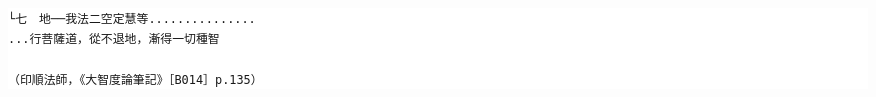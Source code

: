     └七　地──我法二空定慧等...............
    ...行菩薩道，從不退地，漸得一切種智

    （印順法師，《大智度論筆記》［B014］p.135）

[^80]: 今＝令【宋】【元】【明】【宮】＊。（大正25，417d，n.21）

[^81]: 先於＝於先【宋】【元】【明】【宮】。（大正25，417d，n.29）

[^82]: 〔伏〕－【宋】【元】【明】【宮】【聖】。（大正25，418d，n.1）

[^83]: ┌六地折伏五情

    > 七地 ┴七地折伏意情　　（印順法師，《大智度論筆記》［B014］p.136）

[^84]: 七住菩薩：肉身。入定不著習氣，出定有習氣。（印順法師，《大智度論筆記》〔E006〕p.297）

[^85]: 以＝已【宋】【宮】。（大正25，418d，n.2）

[^86]: 知＝如【宋】【元】【明】【宮】。（大正25，418d，n.3）

[^87]: 〔二劫乃至〕－【宋】【宮】【聖】。（大正25，418d，n.4）

[^88]: 差＝瘥【宋】【元】【明】【宮】。（大正25，418d，n.5）

[^89]: 還＝眾【宋】【宮】。（大正25，418d，n.6）

[^90]: 七住菩薩：欲自滅心，十方佛勸。（印順法師，《大智度論筆記》〔E006〕p.297）

[^91]: （1）參見《佛說無量壽經》卷上（大正12，267b19-c13）。

    > （2）《大智度論》卷10〈1
    > 序品〉：「\^問曰：更有十方諸清淨世界，如阿彌陀佛安樂世界等，何以故但以普華世界為喻？答曰：阿彌陀佛世界不如華積世界。何以故？法積比丘，佛雖將至十方觀清淨世界，功德力薄，不能得見上妙清淨世界。以是故，世界不如。\^\^」（大正25，134b4-10）

[^92]: 《正觀》，（6），p.137：參見《大智度論》卷10（大正25，134b）、卷38（大正25，342c28-343a4）、卷39（大正25，344b1-16）。

[^93]: （聖）＋王【宋】【元】【明】【宮】。（大正25，418d，n.7）

[^94]: （1）參見《摩訶般若波羅蜜經》卷6〈20
    發趣品〉：「\^云何菩薩如實觀佛身？如實觀法身故。\^\^」（大正8，259b8）

    > （2）另參見《佛說大乘稻芉經》：「\^今日世尊觀見稻芉，告諸比丘，作如是說：『諸比丘！若見因緣，彼即見法；若見於法，即能見佛。』\^\^」（大正16，823b27-29）

[^95]: 法＝出【聖】。（大正25，418d，n.9）

[^96]: 法身：法空不可得。（印順法師，《大智度論筆記》〔E007〕p.299）

[^97]: 法空：緣生無性。（印順法師，《大智度論筆記》〔E007〕p.299）

[^98]: 《正觀》，（6），p.138：參見《大智度論》卷24（大正25，238c27-239a26）。

[^99]: ┌菩薩自淨其身

    > 八地淨佛世界
    > ┴淨眾生心令行道　　（印順法師，《大智度論筆記》［B014］p.136）

[^100]: （此）＋彼【石】。（大正25，418d，n.10）

[^101]: 「心淨眾生淨，心淨國土淨」，參見：

    > （1）《維摩詰所說經》〈1 佛國品〉（大正14，538b26-c5）。
    >
    > （2）印順法師著：《攝大乘論講記》，pp.170-171；《佛法概論》，pp.188-189；《淨土與禪》，pp.1-5；《學佛三要》，pp.17-18、pp.60-61；《般若經講記》，pp.68-69；《我之宗教觀》，pp.56-57；《初期大乘佛教之起源與開展》，p.491。
    >
    > （3）惠敏法師著〈「心淨則佛土淨」之考察〉，《中華佛學學報》第十期，pp.25-44。

[^102]: 作＝住【聖】。（大正25，418d，n.11）

[^103]: 四種兵：象兵、馬兵、車兵、步兵。參見《雜阿含經》卷40（1114經）（大正2，294a16）；《長阿含經》卷4《遊行經》（大正1，29b16-18）；《最勝問菩薩十住除垢斷結經》卷8（大正10，1030c5-6）等。

[^104]: 殺活：1.謂死與生。2.指定人之死活。（《漢語大詞典》（六），p.1491）

[^105]: 今＝念【宋】【元】【明】【宮】。（大正25，418d，n.12）

[^106]: ┌如幻三昧

    > 八地得二種三昧
    > ┴報生三昧　　（印順法師，《大智度論筆記》［B014］p.136）

[^107]: 役用：1.役使；使用。（《漢語大詞典》（三），p.926）

[^108]: 役力：猶效力。晉陸雲《〈盛德頌〉序》："臣命違千載之運，身生四百之外，恨不得役力聖明之鑒，寓目風塵之會。"（《漢語大詞典》（三），p.925）

[^109]: 本行：九地中攝。（印順法師，《大智度論筆記》［H014］p.405）

    > 案：此處「本行」指「處胎成就、家成就、所生成就、姓成就、眷屬成就、出生成就、出家成就」等事。

[^110]: 所應＝應所【宋】【宮】【聖】。（大正25，418d，n.13）

[^111]: 或＝有【石】。（大正25，418d，n.14）

[^112]: （1）華嚴經：一佛世界［義似出此］。（印順法師，《大智度論筆記》［H017］p.409）

    > （2）參見《大方廣佛華嚴經》卷46：「\^於一念中，遍至東方**一佛世界、**百佛世界，千佛、百千佛、無量佛世界，乃至不可說不可說諸佛世界。閻浮提微塵等世界，乃至不可說不可說佛剎微塵等世界，悉得覩見彼世界中一切諸佛及其眷屬。\^\^」（大正9，692b16-21）
    >
    > （3）另參見印順法師，《初期大乘佛教之起源與開展》，pp.1026-1038。

[^113]: ┌三千大千世界────────一世界

    │十方如恒河沙等世界─────一佛世界............一佛化此一分

    > 世界 ┤十方如恒河沙等一佛世界───一世界海


[^1]: 參見《大般若波羅蜜多經》卷416〈18
[^2]: 參見《大般若波羅蜜多經》卷416〈18
[^3]: 「不著十八界」與「不著十二入」位置互換【石】。（大正25，416d，n.10）
[^4]: 參見《大般若波羅蜜多經》卷416〈18
[^5]: 三三昧：自相空，不念諸相，三界中不作。（印順法師，《大智度論筆記》〔E003〕p.289）
[^6]: 〔佛〕－【宋】【元】【明】【宮】【聖】。（大正25，416d，n.11）
[^7]: 參見《大般若波羅蜜多經》卷416〈18
[^8]: 參見《大般若波羅蜜多經》卷416〈18
[^9]: 作故＝作故忍【宋】【宮】【聖】【石】，＝作忍故【元】【明】。（大正25，416d，n.13）
[^10]: 參見《大般若波羅蜜多經》卷416〈18
[^11]: （一）＋心【元】【明】【石】。（大正25，416d，n.14）
[^12]: 行＝作【石】。（大正25，416d，n.15）
[^13]: 參見《大般若波羅蜜多經》卷416〈18
[^14]: 參見《大般若波羅蜜多經》卷416〈18
[^15]: 想＝相【石】。（大正25，416d，n.16）
[^16]: 想＝相【聖】。（大正25，416d，n.17）
[^17]: 參見《大般若波羅蜜多經》卷416〈18
[^18]: 參見《大般若波羅蜜多經》卷416〈18
[^19]: 參見《大般若波羅蜜多經》卷416〈18
[^20]: 〔故〕－【宋】【宮】【聖】。（大正25，416d，n.18）
[^21]: 參見《大般若波羅蜜多經》卷416〈18
[^22]: （慧地）＋調意【元】【明】。（大正25，416d，n.19）
[^23]: 參見《大般若波羅蜜多經》卷416〈18
[^24]: 〔一〕－【宮】。（大正25，416d，n.20）
[^25]: 國＝界【宋】【元】【明】【宮】【聖】下同。（大正25，416d，n.21）
[^26]: 〔云何菩薩〕－【聖】。（大正25，416d，n.22）
[^27]: 參見《大般若波羅蜜多經》卷416〈18
[^28]: （1）四＝五【元】【明】【聖】【石】。（大正25，416d，n.23）
[^29]: 而＝所【宋】【元】【明】【宮】。（大正25，416d，n.24）
[^30]: 無邊＋（身）【宋】【宮】。（大正25，416d，n.25）
[^31]: 《大正藏》原作「世界量」，今依《高麗藏》作「量世界」（第14冊，880a18）。
[^32]: 犍闥婆＝揵闥婆【宋】【元】【明】【宮】，＝揵闥波【聖】下同。（大正25，417d，n.1）
[^33]: （1）諸＝語【宋】【元】【明】【宮】【聖】【石】。（大正25，417d，n.2）
[^34]: （1）辭辯：四無礙辯（義無礙辯、法無礙辯、辭無礙辯、樂說無礙智）中之「辭無礙辯」。
[^35]: 參見《大般若波羅蜜多經》卷416〈18
[^36]: 性＝姓【宋】【元】【明】【宮】【石】。（大正25，417d，n.4）
[^37]: 參見《大般若波羅蜜多經》卷416〈18
[^38]: 參見《大般若波羅蜜多經》卷416〈18
[^39]: 必＝畢【石】。（大正25，417d，n.5）
[^40]: 善＋（根）【宋】【元】【明】【宮】。（大正25，417d，n.6）
[^41]: （清）＋淨【石】。（大正25，417d，n.7）
[^42]: 參見《大般若波羅蜜多經》卷416〈18
[^43]: 參見印順法師，《初期大乘佛教之起源與開展》，p.707、pp.710-711。
[^44]: （圓）＋滿【元】【明】。（大正25，417d，n.8）
[^45]: 為＝名【石】。（大正25，417d，n.9）
[^46]: 參見《大般若波羅蜜多經》卷416〈18
[^47]: 忍＝人【聖】【石】。（大正25，417d，n.10）
[^48]: 參見《大般若波羅蜜多經》卷416〈18
[^49]: 〔是名〕－【宋】【元】【明】【宮】。（大正25，417d，n.11）
[^50]: （論）＋者【明】，者＝釋【石】。（大正25，417d，n.12）
[^51]: 我等二十法，即第七地菩薩不著我、不著眾生乃至不著依戒見等二十法，參見《摩訶般若波羅蜜經》卷6〈20
[^52]: 《正觀》，（6），p.137：我不可得，參見《大智度論》卷12（大正25，148b3-150a17）、卷31（大正25，295c-296a）、卷42（大正25，364c21-365a15，368c28-369a24）。
[^53]: 一＝必【宋】【宮】【聖】。（大正25，417d，n.13）
[^54]: ┌一、能行十八空............... ┐
[^55]: 〔利根〕－【石】。（大正25，417d，n.14）
[^56]: （自）＋相【元】【明】。（大正25，417d，n.15）
[^57]: 三事：空、無相、無作。
[^58]: 上以說三＝已上說【宋】【元】【明】，＝以上說【宮】【聖】。（大正25，417d，n.16）
[^59]: 《正觀》，（6），p.137：就「具足空」解說，參見《大智度論》卷50（大正25，417b2-15）。
[^60]: 〔眾〕－【宋】【元】【明】【宮】【聖】【石】。（大正25，417d，n.17）
[^61]: 參見《大智度論》卷20（大正25，208c-209a）、卷40（大正25，350b25-29）。
[^62]: 〔性〕－【宋】【元】【明】【宮】【聖】。（大正25，417d，n.18）
[^63]: ┌生緣
[^64]: 〔則〕－【宋】【元】【明】【宮】。（大正25，417d，n.19）
[^65]: 國＋（土）【石】。（大正25，417d，n.20）
[^66]: 今＝令【宋】【元】【明】【宮】。（大正25，417d，n.21）
[^67]: 《正觀》，（6），p.137：參見《大智度論》卷5〈1
[^68]: 《正觀》，（6），p.137：參見《大智度論》卷15（大正25，170b16-172a4），《大智度論》卷18（大正25，190b10-191a1），《大智度論》卷43（大正25，370a21-c23）。
[^69]: 法忍＝忍法【宋】【元】【明】【宮】【聖】。（大正25，417d，n.23）
[^70]: 〔名〕－【宋】【元】【明】【宮】。（大正25，417d，n.24）
[^71]: 說諸＝諸說【宋】【宮】。（大正25，417d，n.25）
[^72]: 不二法：根塵不生識。（印順法師，《大智度論筆記》〔E007〕p.299）
[^73]: 七住菩薩：轉法見。（印順法師，《大智度論筆記》〔E006〕p.297）
[^74]: ┌一、七地前折伏粗煩惱──愛見慢等細者七地離
[^75]: 參見Lamotte（1980, p.2428, n.1）：參見《智度論》卷39〈4
[^76]: 是＝者【宋】【宮】。（大正25，417d，n.26）
[^77]: 即＝則【宋】【宮】。（大正25，417d，n.27）
[^78]: 煩惱即實相。（印順法師，《大智度論筆記》〔E007〕p.299）
[^79]: ┌初三地──慧多定少........................ ┐
[^114]: 六度：前五──福；第六──慧。（印順法師，《大智度論筆記》〔E007〕p.298）
[^115]: 智＋（慧）【石】。（大正25，418d，n.15）
[^116]: 故＋（願智故）【石】。（大正25，418d，n.16）
[^117]: 菩薩入胎：二說。（印順法師，《大智度論筆記》〔E007〕p.299）
[^118]: 下＋（故）【聖】。（大正25，419d，n.1）
[^119]: 案：經中第五法是「家成就」，第六法是「所生成就」，論之次第與經所說相反。
[^120]: 俟（\^ㄙˋ\^\^）：2.等待。（《漢語大詞典》（一），p.1433）
[^121]: 俟待＝使侍【聖】。（大正25，419d，n.2）
[^122]: 第六法「\^所**生成就**\^\^」，《摩訶般若波羅蜜經》僅提到「\^若剎利家生，若婆羅門家生故」（大正25，417a3-4），而《大智度論》另提及「**放大光明，照無量世界**」，此似與第九法「云何菩薩**出生成就**？生時光明遍照無量無邊世界，亦不取相故\^\^」（大正25，417a7-8）有關。
[^123]: 某＝其【聖】【石】。（大正25，419d，n.3）
[^124]: 〔生〕－【石】。（大正25，419d，n.4）
[^125]: 案：經中第五法是「家成就」，第六法是「所生成就」，論之次第與經所說相反。
[^126]: 〔利〕－【石】。（大正25，419d，n.5）
[^127]: 生＋（成就）【元】【明】。（大正25，419d，n.6）
[^128]: 參見《長阿含經》卷1（1經）《大本經》（大正1，2a16-19）。
[^129]: 得＝是【石】。（大正25，419d，n.9）
[^130]: 姓＝性【元】【明】。（大正25，419d，n.10）
[^131]: ┌一云、初深心牢固是
[^132]: （1）《高麗藏》作「瞿毗耶」（第14冊，883c）。
[^133]: 參見Lamotte（1980, p.2441, n.1）：參見《方廣佛華嚴經》卷75〈39
[^134]: 毘＝鞞【宋】【元】【明】【宮】。（大正25，419d，n.11）
[^135]: 不可思議經：瞿毘耶眷屬皆住不退。（印順法師，《大智度論筆記》［H016］p.408）
[^136]: 共＝具【宋】【宮】。（大正25，419d，n.12）
[^137]: 居士寶，又稱為「主藏寶、典藏寶」，為轉輪聖王七寶（輪寶、象寶、馬寶、珠寶、玉女寶、典藏寶、典兵寶）之一。參見《長阿含經》卷3（2經）《遊行經》（大正1，22b18-c6）。
[^138]: 第九法「出生成就」，《經》說「\^云何菩薩出生成就？生時光明遍照無量無邊世界，亦不取相故。\^\^」（大正25，417a7-8）此處《論》未解釋，然前釋第六法「生成就」時卻提到「\^菩薩從母右脇出，如滿月從雲中出，**放大光明，照無量世界**\^\^」（大正25，419a11-13）。
[^139]: 婇＝綵【聖】。（大正25，419d，n.13）
[^140]: 狀＝然【聖】。（大正25，419d，n.14）
[^141]: 齎（\^ㄐㄧ\^\^）持：攜帶，攜持。（《漢語大詞典》（十二），p.1443）
[^142]: 〔王〕－【宋】【元】【明】【宮】【聖】。（大正25，419d，n.15）
[^143]: 捧＝奉【石】。（大正25，419d，n.16）
[^144]: 《正觀》，（6），p.138：參見《智度論》卷50（大正25，417a11-13）。
[^145]: 〔葉〕－【聖】。（大正25，419d，n.17）
[^146]: ┌七地───破諸煩惱，自利具足
[^147]: 〔他〕－【宋】【元】【明】【宮】【聖】【石】。（大正25，419d，n.18）
[^148]: ┌約三乘共地，即是佛地
[^149]: （諸）＋菩薩【宋】【元】【明】【宮】。（大正25，419d，n.19）
[^150]: 參見《大智度論》卷46〈18
[^151]: 《摩訶般若波羅蜜經》卷5〈18
[^152]: 參見《大般若波羅蜜多經》卷416〈19
[^153]: 參見《大般若波羅蜜多經》卷416〈19
[^154]: 〔人〕－【聖】。（大正25，419d，n.24）
[^155]: 無＋（上）【聖】。（大正25，419d，n.25）
[^156]: （1）《放光般若經》卷4〈22
[^157]: 波＝婆【聖】，〔波〕－【石】。（大正25，420d，n.1）
[^158]: 波羅蜜＋（相）【元】【明】。（大正25，420d，n.2）
[^159]: 四念處＋（性）【宋】【元】【明】【宮】。（大正25，420d，n.4）
[^160]: 分＋（性）【宋】【元】【明】【宮】。（大正25，420d，n.5）
[^161]: 阿羅漢＋（性）【宋】【元】【明】【宮】。（大正25，420d，n.6）
[^162]: 佛＋（性）【宋】【元】【明】【宮】。（大正25，420d，n.7）
[^163]: 佛＋（性）【宋】【元】【明】【宮】。（大正25，420d，n.7-1）
[^164]: 〔道〕－【石】。（大正25，420d，n.8）
[^165]: （1）參見《大般若波羅蜜多經》卷416〈19
[^166]: 性＝無作【宋】【元】【明】【宮】【聖】【石】。（大正25，420d，n.9）
[^167]: 參見《大般若波羅蜜多經》卷416〈19
